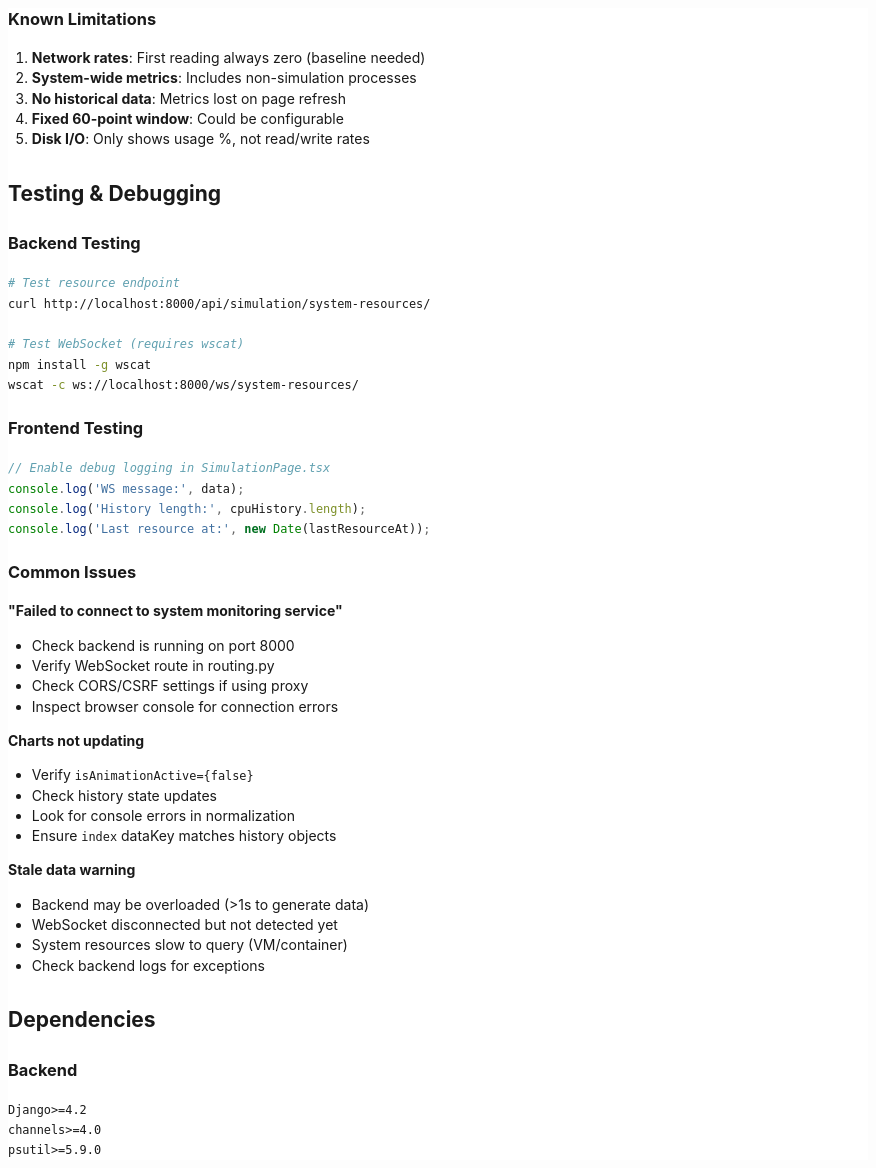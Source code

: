 ### Known Limitations
1. **Network rates**: First reading always zero (baseline needed)
2. **System-wide metrics**: Includes non-simulation processes
3. **No historical data**: Metrics lost on page refresh
4. **Fixed 60-point window**: Could be configurable
5. **Disk I/O**: Only shows usage %, not read/write rates

## Testing & Debugging

### Backend Testing
```bash
# Test resource endpoint
curl http://localhost:8000/api/simulation/system-resources/

# Test WebSocket (requires wscat)
npm install -g wscat
wscat -c ws://localhost:8000/ws/system-resources/
```

### Frontend Testing
```javascript
// Enable debug logging in SimulationPage.tsx
console.log('WS message:', data);
console.log('History length:', cpuHistory.length);
console.log('Last resource at:', new Date(lastResourceAt));
```

### Common Issues

**"Failed to connect to system monitoring service"**
- Check backend is running on port 8000
- Verify WebSocket route in routing.py
- Check CORS/CSRF settings if using proxy
- Inspect browser console for connection errors

**Charts not updating**
- Verify `isAnimationActive={false}`
- Check history state updates
- Look for console errors in normalization
- Ensure `index` dataKey matches history objects

**Stale data warning**
- Backend may be overloaded (>1s to generate data)
- WebSocket disconnected but not detected yet
- System resources slow to query (VM/container)
- Check backend logs for exceptions

## Dependencies

### Backend
```
Django>=4.2
channels>=4.0
psutil>=5.9.0
```
